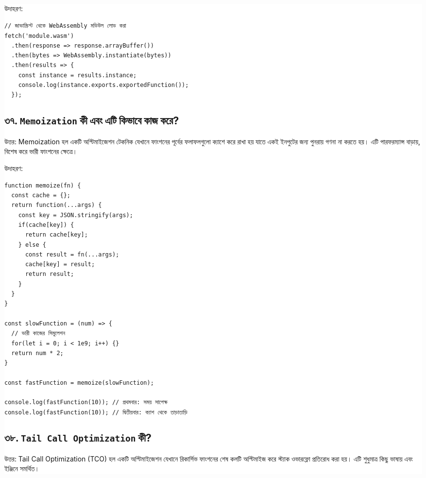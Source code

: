 উদাহরণ:

```
// জাভাস্ক্রিপ্ট থেকে WebAssembly মডিউল লোড করা
fetch('module.wasm')
  .then(response => response.arrayBuffer())
  .then(bytes => WebAssembly.instantiate(bytes))
  .then(results => {
    const instance = results.instance;
    console.log(instance.exports.exportedFunction());
  });
```

## ৩৭. `Memoization` কী এবং এটি কিভাবে কাজ করে?

উত্তর: Memoization হল একটি অপ্টিমাইজেশন টেকনিক যেখানে ফাংশনের পূর্বের ফলাফলগুলো ক্যাশে করে রাখা হয় যাতে একই ইনপুটের জন্য পুনরায় গণনা না করতে হয়। এটি পারফরম্যান্স বাড়ায়, বিশেষ করে ভারী ফাংশনের ক্ষেত্রে।

উদাহরণ:

```
function memoize(fn) {
  const cache = {};
  return function(...args) {
    const key = JSON.stringify(args);
    if(cache[key]) {
      return cache[key];
    } else {
      const result = fn(...args);
      cache[key] = result;
      return result;
    }
  }
}

const slowFunction = (num) => {
  // ভারী কাজের সিমুলেশন
  for(let i = 0; i < 1e9; i++) {}
  return num * 2;
}

const fastFunction = memoize(slowFunction);

console.log(fastFunction(10)); // প্রথমবার: সময় সাপেক্ষ
console.log(fastFunction(10)); // দ্বিতীয়বার: ক্যাশ থেকে তাড়াতাড়ি
```

## ৩৮. `Tail Call Optimization` কী?

উত্তর: Tail Call Optimization (TCO) হল একটি অপ্টিমাইজেশন যেখানে রিকার্সিভ ফাংশনের শেষ কলটি অপ্টিমাইজ করে স্ট্যাক ওভারফ্লো প্রতিরোধ করা হয়। এটি শুধুমাত্র কিছু ভাষায় এবং ইঞ্জিনে সমর্থিত।


  [sym1]: 'value1',
  [sym2]: 'value2'